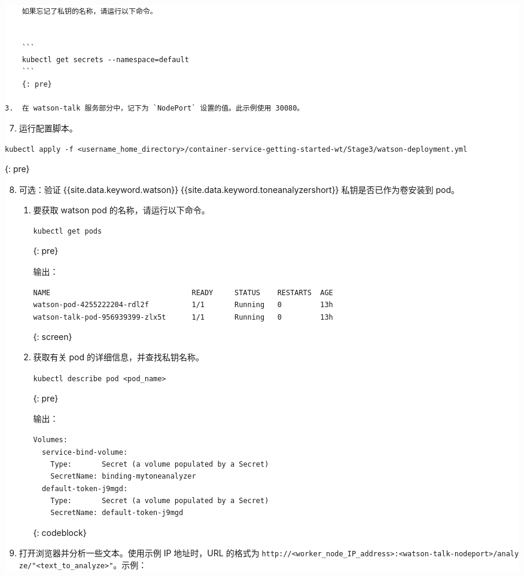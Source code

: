         如果忘记了私钥的名称，请运行以下命令。


        ```
        kubectl get secrets --namespace=default
        ```
        {: pre}

    3.  在 watson-talk 服务部分中，记下为 `NodePort` 设置的值。此示例使用 30080。

7.  运行配置脚本。

  ```
  kubectl apply -f <username_home_directory>/container-service-getting-started-wt/Stage3/watson-deployment.yml
  ```
  {: pre}

8.  可选：验证 {{site.data.keyword.watson}} {{site.data.keyword.toneanalyzershort}} 私钥是否已作为卷安装到 pod。

    1.  要获取 watson pod 的名称，请运行以下命令。

        ```
        kubectl get pods
        ```
        {: pre}

        输出：

        ```
        NAME                                 READY     STATUS    RESTARTS  AGE
        watson-pod-4255222204-rdl2f          1/1       Running   0         13h
        watson-talk-pod-956939399-zlx5t      1/1       Running   0         13h
        ```
        {: screen}

    2.  获取有关 pod 的详细信息，并查找私钥名称。

        ```
        kubectl describe pod <pod_name>
        ```
        {: pre}

        输出：

        ```
        Volumes:
          service-bind-volume:
            Type:       Secret (a volume populated by a Secret)
            SecretName: binding-mytoneanalyzer
          default-token-j9mgd:
            Type:       Secret (a volume populated by a Secret)
            SecretName: default-token-j9mgd
        ```
        {: codeblock}

9.  打开浏览器并分析一些文本。使用示例 IP 地址时，URL 的格式为 `http://<worker_node_IP_address>:<watson-talk-nodeport>/analyze/"<text_to_analyze>"`。示例：
